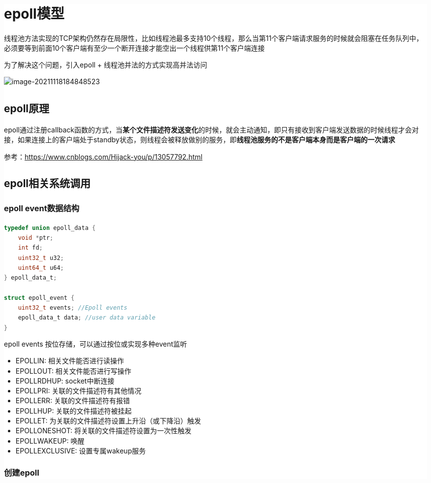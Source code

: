 # epoll模型

线程池方法实现的TCP架构仍然存在局限性，比如线程池最多支持10个线程，那么当第11个客户端请求服务的时候就会阻塞在任务队列中，必须要等到前面10个客户端有至少一个断开连接才能空出一个线程供第11个客户端连接

为了解决这个问题，引入epoll + 线程池并法的方式实现高并法访问

![image-20211118184848523](/home/gaoxiang/.config/Typora/typora-user-images/image-20211118184848523.png)



## epoll原理

epoll通过注册callback函数的方式，当**某个文件描述符发送变化**的时候，就会主动通知，即只有接收到客户端发送数据的时候线程才会对接，如果连接上的客户端处于standby状态，则线程会被释放做别的服务，即**线程池服务的不是客户端本身而是客户端的一次请求**

参考：https://www.cnblogs.com/Hijack-you/p/13057792.html



## epoll相关系统调用

### epoll event数据结构

```c
typedef union epoll_data {
    void *ptr;
    int fd;
    uint32_t u32;
    uint64_t u64;
} epoll_data_t;

struct epoll_event {
    uint32_t events; //Epoll events
    epoll_data_t data; //user data variable
}
```

epoll events 按位存储，可以通过按位或实现多种event监听

- EPOLLIN: 相关文件能否进行读操作
- EPOLLOUT: 相关文件能否进行写操作
- EPOLLRDHUP: socket中断连接
- EPOLLPRI: 关联的文件描述符有其他情况
- EPOLLERR: 关联的文件描述符有报错
- EPOLLHUP: 关联的文件描述符被挂起
- EPOLLET: 为关联的文件描述符设置上升沿（或下降沿）触发
- EPOLLONESHOT: 将关联的文件描述符设置为一次性触发
- EPOLLWAKEUP: 唤醒
- EPOLLEXCLUSIVE: 设置专属wakeup服务

### 创建epoll

